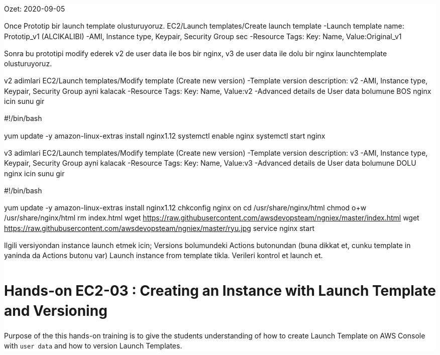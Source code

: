 Ozet: 2020-09-05

Once Prototip bir launch template olusturuyoruz.
EC2/Launch templates/Create launch template
-Launch template name: Prototip_v1 (ALCIKALIBI)
-AMI, Instance type, Keypair, Security Group sec
-Resource Tags: Key: Name, Value:Original_v1

Sonra bu prototipi modify ederek v2 de user data ile bos bir nginx, v3 de user data ile dolu bir nginx launchtemplate olusturuyoruz.

v2 adimlari
EC2/Launch templates/Modify template (Create new version)
-Template version description: v2
-AMI, Instance type, Keypair, Security Group ayni kalacak
-Resource Tags: Key: Name, Value:v2
-Advanced details de User data bolumune BOS nginx icin sunu gir

#!/bin/bash

yum update -y
amazon-linux-extras install nginx1.12
systemctl enable nginx
systemctl start nginx


v3 adimlari
EC2/Launch templates/Modify template (Create new version)
-Template version description: v3
-AMI, Instance type, Keypair, Security Group ayni kalacak
-Resource Tags: Key: Name, Value:v3
-Advanced details de User data bolumune DOLU nginx icin sunu gir

#!/bin/bash

yum update -y
amazon-linux-extras install nginx1.12
chkconfig nginx on
cd /usr/share/nginx/html
chmod o+w /usr/share/nginx/html
rm index.html
wget https://raw.githubusercontent.com/awsdevopsteam/ngniex/master/index.html
wget https://raw.githubusercontent.com/awsdevopsteam/ngniex/master/ryu.jpg
service nginx start

Ilgili versiyondan instance launch etmek icin;
Versions bolumundeki Actions butonundan (buna dikkat et, cunku template in yaninda da Actions butonu var) Launch instance from template tikla. Verileri kontrol et launch et.

# Hands-on EC2-03 : Creating an Instance with Launch Template and Versioning

Purpose of the this hands-on training is to give the students understanding of how to create Launch Template on AWS Console with `user data` and how to version Launch Templates.
